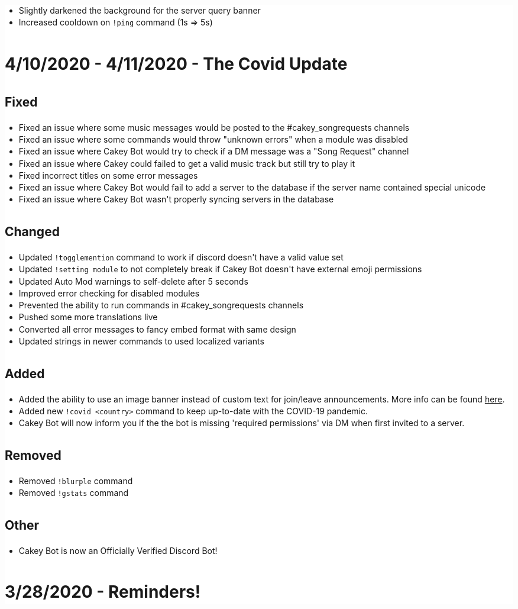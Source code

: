 * Slightly darkened the background for the server query banner
* Increased cooldown on `!ping` command (1s => 5s)

# 4/10/2020 - 4/11/2020 - The Covid Update

## Fixed

* Fixed an issue where some music messages would be posted to the #cakey\_songrequests channels&#x20;
* Fixed an issue where some commands would throw "unknown errors" when a module was disabled&#x20;
* Fixed an issue where Cakey Bot would try to check if a DM message was a "Song Request" channel&#x20;
* Fixed an issue where Cakey could failed to get a valid music track but still try to play it
* Fixed incorrect titles on some error messages
* Fixed an issue where Cakey Bot would fail to add a server to the database if the server name contained special unicode
* Fixed an issue where Cakey Bot wasn't properly syncing servers in the database

## Changed

* Updated `!togglemention` command to work if discord doesn't have a valid value set
* Updated `!setting module` to not completely break if Cakey Bot doesn't have external emoji permissions
* Updated Auto Mod warnings to self-delete after 5 seconds
* Improved error checking for disabled modules
* Prevented the ability to run commands in #cakey\_songrequests channels
* Pushed some more translations live
* Converted all error messages to fancy embed format with same design
* Updated strings in newer commands to used localized variants

## Added

* Added the ability to use an image banner instead of custom text for join/leave announcements. More info can be found [here](../tools-and-utilities/join-leave-ban-announcements.md#image-banner-announcements).
* Added new `!covid <country>` command to keep up-to-date with the COVID-19 pandemic.
* Cakey Bot will now inform you if the the bot is missing 'required permissions' via DM when first invited to a server.

## Removed

* Removed `!blurple` command
* Removed `!gstats` command

## Other

* Cakey Bot is now an Officially Verified Discord Bot!

# 3/28/2020 - Reminders!
